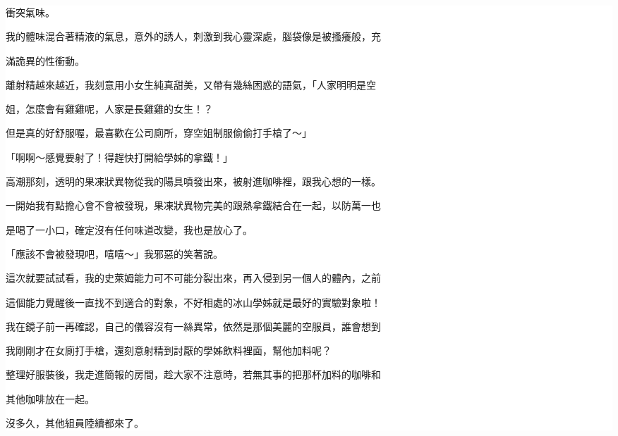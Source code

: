 衝突氣味。

我的體味混合著精液的氣息，意外的誘人，刺激到我心靈深處，腦袋像是被搔癢般，充

滿詭異的性衝動。

離射精越來越近，我刻意用小女生純真甜美，又帶有幾絲困惑的語氣，「人家明明是空

姐，怎麼會有雞雞呢，人家是長雞雞的女生！？

但是真的好舒服喔，最喜歡在公司廁所，穿空姐制服偷偷打手槍了～」

「啊啊～感覺要射了！得趕快打開給學姊的拿鐵！」

高潮那刻，透明的果凍狀異物從我的陽具噴發出來，被射進咖啡裡，跟我心想的一樣。

一開始我有點擔心會不會被發現，果凍狀異物完美的跟熱拿鐵結合在一起，以防萬一也

是喝了一小口，確定沒有任何味道改變，我也是放心了。

「應該不會被發現吧，嘻嘻～」我邪惡的笑著說。

這次就要試試看，我的史萊姆能力可不可能分裂出來，再入侵到另一個人的體內，之前

這個能力覺醒後一直找不到適合的對象，不好相處的冰山學姊就是最好的實驗對象啦！

我在鏡子前一再確認，自己的儀容沒有一絲異常，依然是那個美麗的空服員，誰會想到

我剛剛才在女廁打手槍，還刻意射精到討厭的學姊飲料裡面，幫他加料呢？

整理好服裝後，我走進簡報的房間，趁大家不注意時，若無其事的把那杯加料的咖啡和

其他咖啡放在一起。

沒多久，其他組員陸續都來了。

